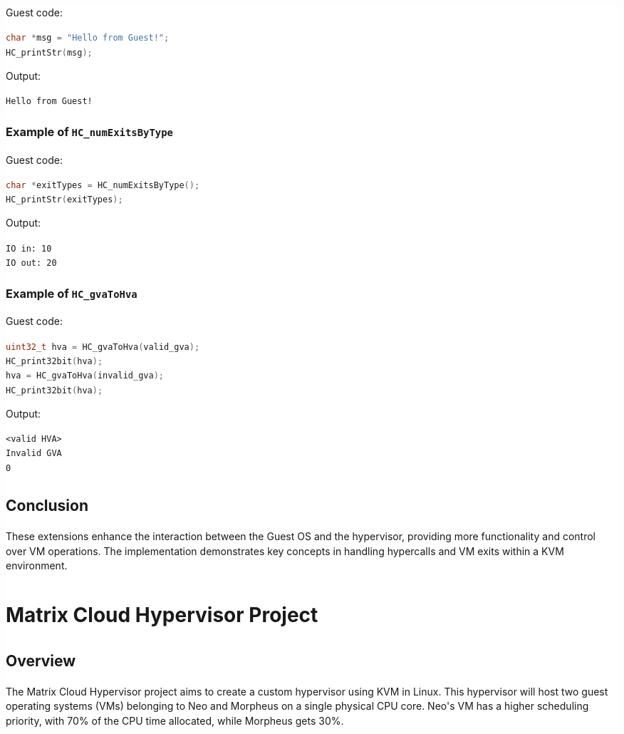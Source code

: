 Guest code:
```c
char *msg = "Hello from Guest!";
HC_printStr(msg);
```

Output:
```
Hello from Guest!
```

### Example of `HC_numExitsByType`

Guest code:
```c
char *exitTypes = HC_numExitsByType();
HC_printStr(exitTypes);
```

Output:
```
IO in: 10
IO out: 20
```

### Example of `HC_gvaToHva`

Guest code:
```c
uint32_t hva = HC_gvaToHva(valid_gva);
HC_print32bit(hva);
hva = HC_gvaToHva(invalid_gva);
HC_print32bit(hva);
```

Output:
```
<valid HVA>
Invalid GVA
0
```

## Conclusion

These extensions enhance the interaction between the Guest OS and the hypervisor, providing more functionality and control over VM operations. The implementation demonstrates key concepts in handling hypercalls and VM exits within a KVM environment.


# Matrix Cloud Hypervisor Project

## Overview

The Matrix Cloud Hypervisor project aims to create a custom hypervisor using KVM in Linux. This hypervisor will host two guest operating systems (VMs) belonging to Neo and Morpheus on a single physical CPU core. Neo's VM has a higher scheduling priority, with 70% of the CPU time allocated, while Morpheus gets 30%.
